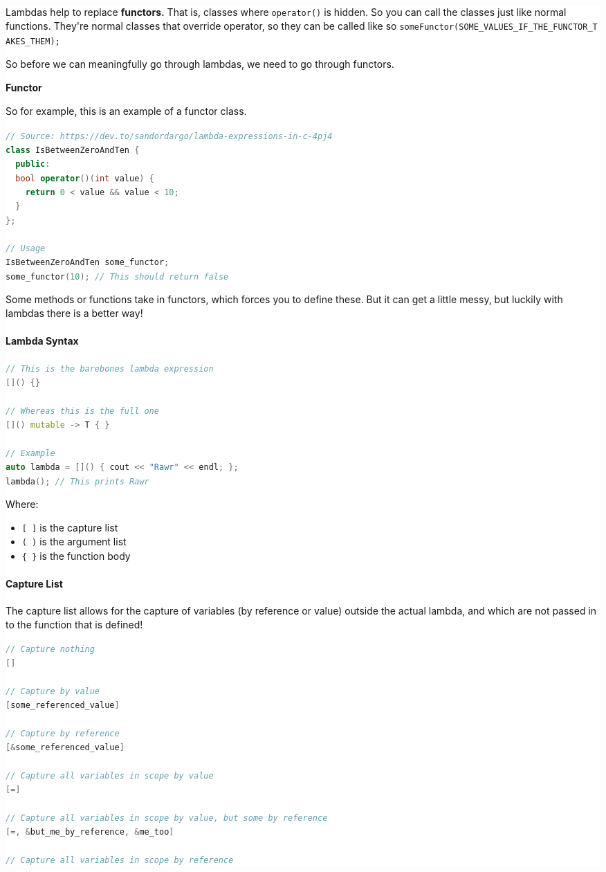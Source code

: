 Lambdas help to replace **functors.** That is, classes where `operator()` is hidden. So you can call the classes just like normal functions. They're normal classes that override operator, so they can be called like so `someFunctor(SOME_VALUES_IF_THE_FUNCTOR_TAKES_THEM);`

So before we can meaningfully go through lambdas, we need to go through functors.

**Functor**

So for example, this is an example of a functor class.

```c++
// Source: https://dev.to/sandordargo/lambda-expressions-in-c-4pj4
class IsBetweenZeroAndTen {
  public:
  bool operator()(int value) {
    return 0 < value && value < 10;
  }
};

// Usage
IsBetweenZeroAndTen some_functor;
some_functor(10); // This should return false
```

Some methods or functions take in functors, which forces you to define these. But it can get a little messy, but luckily with lambdas there is a better way!

#### **Lambda Syntax**

```c++
// This is the barebones lambda expression
[]() {}

// Whereas this is the full one
[]() mutable -> T { }

// Example
auto lambda = []() { cout << "Rawr" << endl; };
lambda(); // This prints Rawr
```

Where:

- `[ ]` is the capture list
- `( )` is the argument list
- `{ }` is the function body

#### **Capture List**

The capture list allows for the capture of variables (by reference or value) outside the actual lambda, and which are not passed in to the function that is defined!

```c++
// Capture nothing
[]

// Capture by value
[some_referenced_value]

// Capture by reference
[&some_referenced_value]

// Capture all variables in scope by value
[=]

// Capture all variables in scope by value, but some by reference
[=, &but_me_by_reference, &me_too]

// Capture all variables in scope by reference
```